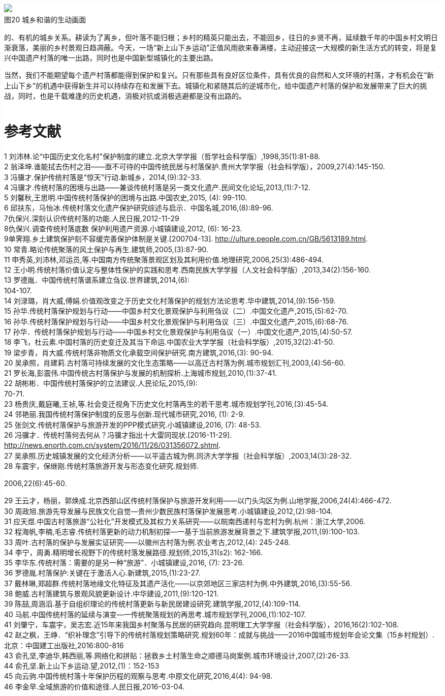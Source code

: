 ![](images/975f90d4675c279c85521bd3250b90ef57fa444aea7bea3290c6a99ffbb71734.jpg)  
图20 城乡和谐的生动画面

的、有机的城乡关系。耕读为了离乡，但叶落不能归根；乡村的精英只能出去，不能回乡，往日的乡贤不再，延续数千年的中国乡村文明日渐衰落，美丽的乡村景观日趋凋蔽。今天，一场“新上山下乡运动”正值风雨欲来春满楼，主动迎接这一大规模的新生活方式的转变，将是复兴中国遗产村落的唯一出路，同时也是中国新型城镇化的主要出路。

当然，我们不能期望每个遗产村落都能得到保护和复兴。只有那些具有良好区位条件，具有优良的自然和人文环境的村落，才有机会在“新上山下乡”的机遇中获得新生并可以持续存在和发展下去。城镇化和紧随其后的逆城市化，给中国遗产村落的保护和发展带来了巨大的挑战，同时，也是千载难逢的历史机遇，消极对抗或消极逃避都是没有出路的。

# 参考文献

1 刘沛林.论“中国历史文化名村”保护制度的建立.北京大学学报（哲学社会科学版）,1998,35(1):81-88.  
2 翁泽坤.谁能拭去伤村之泪——亟不可待的中国传统民居与村落保护.贵州大学学报（社会科学版），2009,27(4):145-150.  
3 冯骥才.保护传统村落是“惊天”行动.新城乡，2014,(9):32-33.  
4 冯骥才.传统村落的困境与出路——兼谈传统村落是另一类文化遗产.民间文化论坛,2013,(1):7-12.  
5 刘馨秋,王思明.中国传统村落保护的困境与出路.中国农史,2015, (4): 99-110.  
6 邱扶东，马怡冰.传统村落文化遗产保护研究综述与启示．中国名城,2016,(8):89-96.  
7仇保兴.深刻认识传统村落的功能.人民日报,2012-11-29  
8仇保兴.调查传统村落底数 保护利用遗产资源.小城镇建设,2012, (6): 16-23.  
9单霁翔.乡土建筑保护刻不容缓完善保护体制是关键.[200704-13]. http://ulture.people.com.cn/GB/5613189.html.  
10 常青.略论传统聚落的风土保护与再生.建筑师,2005,(3):87-90.  
11 申秀英,刘沛林,邓运员,等.中国南方传统聚落景观区划及其利用价值.地理研究,2006,25(3):486-494.  
12 王小明.传统村落价值认定与整体性保护的实践和思考.西南民族大学学报（人文社会科学版）,2013,34(2):156-160.  
13 罗德胤．中国传统村落谱系建立刍议.世界建筑,2014,(6):  
104-107.  
14 刘渌璐，肖大威,傅娟.价值观改变之于历史文化村落保护的规划方法论思考.华中建筑,2014,(9):156-159.  
15 孙华.传统村落保护规划与行动——中国乡村文化景观保护与利用刍议（二）.中国文化遗产,2015,(5):62-70.  
16 孙华.传统村落保护规划与行动——中国乡村文化景观保护与利用刍议（三）.中国文化遗产,2015,(6):68-76.  
17 孙华．传统村落保护规划与行动——中国乡村文化景观保护与利用刍议（一）.中国文化遗产,2015,(4):50-57.  
18 李飞，杜云素.中国村落的历史变迁及其当下命运.中国农业大学学报（社会科学版）,2015,32(2):41-50.  
19 梁步青，肖大威.传统村落非物质文化承载空间保护研究.南方建筑,2016,(3): 90-94.  
20 吴承照，肖建莉.古村落可持续发展的文化生态策略——以高迁古村落为例.城市规划汇刊,2003,(4):56-60.  
21 罗长海,彭震伟.中国传统古村落保护与发展的机制探析.上海城市规划,2010,(1):37-41.  
22 胡彬彬．中国传统村落保护的立法建议.人民论坛,2015,(9):  
70-71.  
23 杨贵庆,戴庭曦,王祯,等.社会变迁视角下历史文化村落再生的若干思考.城市规划学刊,2016,(3):45-54.  
24 邻艳丽.我国传统村落保护制度的反思与创新.现代城市研究,2016, (1): 2-9.  
25 张剑文.传统村落保护与旅游开发的PPP模式研究.小城镇建设,2016, (7): 48-53.  
26 冯骥才．传统村落何去何从？冯骥才指出十大雷同现状.[2016-11-29]. http://news.enorth.com.cn/system/2016/11/26/031356072.shtml.  
27 吴承照.历史城镇发展的文化经济分析——以平遥古城为例.同济大学学报（社会科学版）,2003,14(3):28-32.  
28 车震宇，保继刚.传统村落旅游开发与形态变化研究.规划师.

2006,22(6):45-60.

29 王云才，杨丽，郭焕成.北京西部山区传统村落保护与旅游开发利用——以门头沟区为例.山地学报,2006,24(4):466-472.  
30 周政旭.旅游先导发展与民族文化自觉—贵州少数民族村落保护发展思考.小城镇建设,2012,(2):98-104.  
31 应天煜.中国古村落旅游“公社化”开发模式及其权力关系研究——以皖南西递村与宏村为例.杭州：浙江大学,2006.  
32 程海帆,李楠,毛志睿.传统村落更新的动力机制初探—一基于当前旅游发展背景之下.建筑学报,2011,(9):100-103.  
33 周叶.古村落的保护与发展实证研究——以徽州古村落为例.农业考古,2012,(4): 245-248.  
34 李宁，周勇.精明增长视野下的传统村落发展路径.规划师,2015,31(s2): 162-166.  
35 李华东.传统村落：需要的是另一种“旅游”．小城镇建设,2016, (7): 23-26.  
36 罗德胤.村落保护:关键在于激活人心.新建筑,2015,(1):23-27.  
37 戴林琳,郑超群.传统村落地缘文化特征及其遗产活化——以京郊地区三家店村为例.中外建筑,2016,(3):55-56.  
38 鲍威.古村落建筑与景观风貌更新设计.中华建设,2011,(9):120-121.  
39 陈喆,周涵滔.基于自组织理论的传统村落更新与新民居建设研究.建筑学报,2012,(4):109-114.  
40 马航.中国传统村落的延续与演变—一传统聚落规划的再思考.城市规划学刊,2006,(1):102-107.  
41 刘肇宁，车震宇，吴志宏.近15年来我国乡村聚落与民居的研究趋向.昆明理工大学学报（社会科学版），2016,16(2):102-108.  
42 赵之枫，王峥．“织补理念”引导下的传统村落规划策略研究.规划60年：成就与挑战——2016中国城市规划年会论文集（15乡村规划）.北京：中国建工出版社,2016:800-816  
43 俞孔坚,李迪华,韩西丽,等.网络化和拼贴：拯救乡土村落生命之顺德马岗案例.城市环境设计,2007,(2):26-33.  
44 俞孔坚.新上山下乡运动.望,2012,(1)：152-153  
45 向云驹.中国传统村落十年保护历程的观察与思考.中原文化研究,2016,4(4): 94-98.  
46 李金早.全域旅游的价值和途径.人民日报,2016-03-04.
